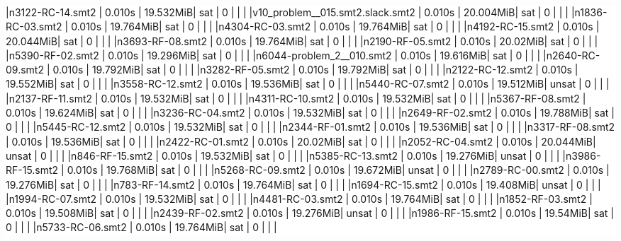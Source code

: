 |n3122-RC-14.smt2                                             |    0.010s | 19.532MiB| sat | 0 |  |  |
|v10_problem__015.smt2.slack.smt2                             |    0.010s | 20.004MiB| sat | 0 |  |  |
|n1836-RC-03.smt2                                             |    0.010s | 19.764MiB| sat | 0 |  |  |
|n4304-RC-03.smt2                                             |    0.010s | 19.764MiB| sat | 0 |  |  |
|n4192-RC-15.smt2                                             |    0.010s | 20.044MiB| sat | 0 |  |  |
|n3693-RF-08.smt2                                             |    0.010s | 19.764MiB| sat | 0 |  |  |
|n2190-RF-05.smt2                                             |    0.010s | 20.02MiB| sat | 0 |  |  |
|n5390-RF-02.smt2                                             |    0.010s | 19.296MiB| sat | 0 |  |  |
|n6044-problem_2__010.smt2                                    |    0.010s | 19.616MiB| sat | 0 |  |  |
|n2640-RC-09.smt2                                             |    0.010s | 19.792MiB| sat | 0 |  |  |
|n3282-RF-05.smt2                                             |    0.010s | 19.792MiB| sat | 0 |  |  |
|n2122-RC-12.smt2                                             |    0.010s | 19.552MiB| sat | 0 |  |  |
|n3558-RC-12.smt2                                             |    0.010s | 19.536MiB| sat | 0 |  |  |
|n5440-RC-07.smt2                                             |    0.010s | 19.512MiB| unsat | 0 |  |  |
|n2137-RF-11.smt2                                             |    0.010s | 19.532MiB| sat | 0 |  |  |
|n4311-RC-10.smt2                                             |    0.010s | 19.532MiB| sat | 0 |  |  |
|n5367-RF-08.smt2                                             |    0.010s | 19.624MiB| sat | 0 |  |  |
|n3236-RC-04.smt2                                             |    0.010s | 19.532MiB| sat | 0 |  |  |
|n2649-RF-02.smt2                                             |    0.010s | 19.788MiB| sat | 0 |  |  |
|n5445-RC-12.smt2                                             |    0.010s | 19.532MiB| sat | 0 |  |  |
|n2344-RF-01.smt2                                             |    0.010s | 19.536MiB| sat | 0 |  |  |
|n3317-RF-08.smt2                                             |    0.010s | 19.536MiB| sat | 0 |  |  |
|n2422-RC-01.smt2                                             |    0.010s | 20.02MiB| sat | 0 |  |  |
|n2052-RC-04.smt2                                             |    0.010s | 20.044MiB| unsat | 0 |  |  |
|n846-RF-15.smt2                                              |    0.010s | 19.532MiB| sat | 0 |  |  |
|n5385-RC-13.smt2                                             |    0.010s | 19.276MiB| unsat | 0 |  |  |
|n3986-RF-15.smt2                                             |    0.010s | 19.768MiB| sat | 0 |  |  |
|n5268-RC-09.smt2                                             |    0.010s | 19.672MiB| unsat | 0 |  |  |
|n2789-RC-00.smt2                                             |    0.010s | 19.276MiB| sat | 0 |  |  |
|n783-RF-14.smt2                                              |    0.010s | 19.764MiB| sat | 0 |  |  |
|n1694-RC-15.smt2                                             |    0.010s | 19.408MiB| unsat | 0 |  |  |
|n1994-RC-07.smt2                                             |    0.010s | 19.532MiB| sat | 0 |  |  |
|n4481-RC-03.smt2                                             |    0.010s | 19.764MiB| sat | 0 |  |  |
|n1852-RF-03.smt2                                             |    0.010s | 19.508MiB| sat | 0 |  |  |
|n2439-RF-02.smt2                                             |    0.010s | 19.276MiB| unsat | 0 |  |  |
|n1986-RF-15.smt2                                             |    0.010s | 19.54MiB| sat | 0 |  |  |
|n5733-RC-06.smt2                                             |    0.010s | 19.764MiB| sat | 0 |  |  |
